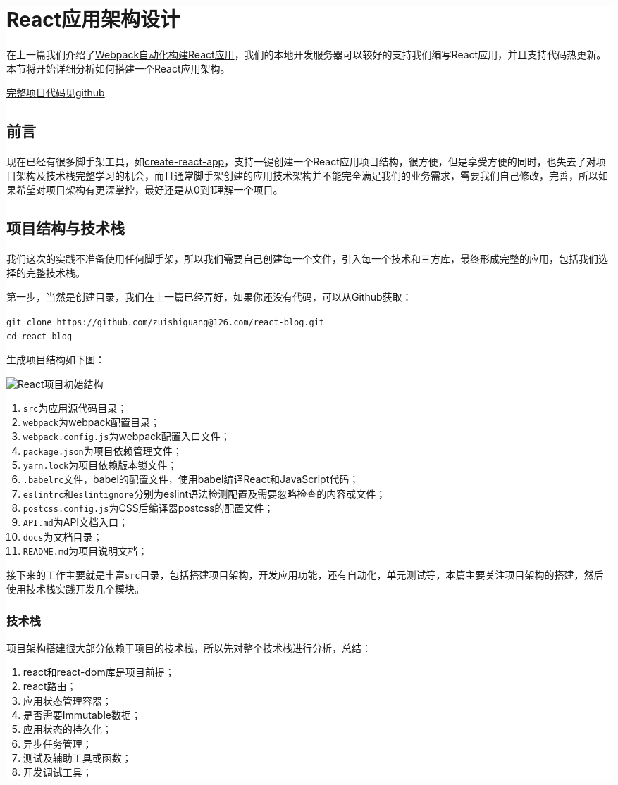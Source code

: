 # React应用架构设计

在上一篇我们介绍了[Webpack自动化构建React应用](https://github.com/zuishiguang@126.com/react-blog/blob/master/docs/initWebpack.md)，我们的本地开发服务器可以较好的支持我们编写React应用，并且支持代码热更新。本节将开始详细分析如何搭建一个React应用架构。

[完整项目代码见github](https://github.com/zuishiguang@126.com/react-blog)

## 前言

现在已经有很多脚手架工具，如[create-react-app](https://github.com/facebookincubator/create-react-app)，支持一键创建一个React应用项目结构，很方便，但是享受方便的同时，也失去了对项目架构及技术栈完整学习的机会，而且通常脚手架创建的应用技术架构并不能完全满足我们的业务需求，需要我们自己修改，完善，所以如果希望对项目架构有更深掌控，最好还是从0到1理解一个项目。

## 项目结构与技术栈

我们这次的实践不准备使用任何脚手架，所以我们需要自己创建每一个文件，引入每一个技术和三方库，最终形成完整的应用，包括我们选择的完整技术栈。

第一步，当然是创建目录，我们在上一篇已经弄好，如果你还没有代码，可以从Github获取：

```shell
git clone https://github.com/zuishiguang@126.com/react-blog.git
cd react-blog
```

生成项目结构如下图：

![React项目初始结构](http://blog.zuishiguang@126.com.com/wp-content/uploads/2017/12/project-dir-struc-init.png)

1. `src`为应用源代码目录；
2. `webpack`为webpack配置目录；
3. `webpack.config.js`为webpack配置入口文件；
4. `package.json`为项目依赖管理文件；
5. `yarn.lock`为项目依赖版本锁文件；
6. `.babelrc`文件，babel的配置文件，使用babel编译React和JavaScript代码；
7. `eslintrc`和`eslintignore`分别为eslint语法检测配置及需要忽略检查的内容或文件；
8. `postcss.config.js`为CSS后编译器postcss的配置文件；
9. `API.md`为API文档入口；
10. `docs`为文档目录；
11. `README.md`为项目说明文档；

接下来的工作主要就是丰富`src`目录，包括搭建项目架构，开发应用功能，还有自动化，单元测试等，本篇主要关注项目架构的搭建，然后使用技术栈实践开发几个模块。

### 技术栈

项目架构搭建很大部分依赖于项目的技术栈，所以先对整个技术栈进行分析，总结：

1. react和react-dom库是项目前提；
2. react路由；
3. 应用状态管理容器；
4. 是否需要Immutable数据；
5. 应用状态的持久化；
6. 异步任务管理；
7. 测试及辅助工具或函数；
8. 开发调试工具；
